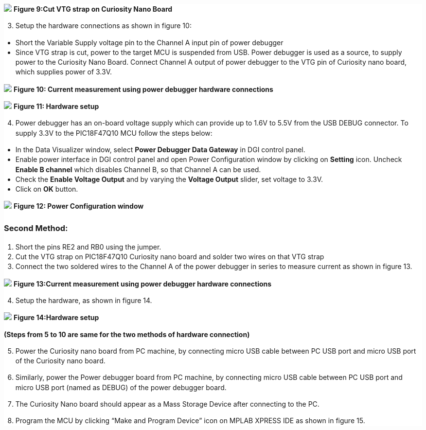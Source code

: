 ![](https://i.imgur.com/quROXme.jpg)
**Figure 9:Cut VTG strap on Curiosity Nano Board**

3.	Setup the hardware connections as shown in figure 10:
* 	Short the Variable Supply voltage pin to the Channel A input pin of power debugger
* 	Since VTG strap is cut, power to the target MCU is suspended from USB. Power debugger is used as a source, to supply power to the Curiosity Nano Board. Connect Channel A output of power debugger to the VTG pin of Curiosity nano board, which supplies power of 3.3V.

![](https://i.imgur.com/6RTHswm.jpg)
**Figure 10: Current measurement using power debugger hardware connections**

![](https://i.imgur.com/NY95EdQ.jpg)
**Figure 11: Hardware setup**

4.	Power debugger has an on-board voltage supply which can provide up to 1.6V to 5.5V from the USB DEBUG connector. To supply 3.3V to the PIC18F47Q10 MCU follow the steps below:
* In the Data Visualizer window, select **Power Debugger Data Gateway** in DGI control panel.
* Enable power interface in DGI control panel and open Power Configuration window by clicking on **Setting** icon. Uncheck **Enable B channel** which disables Channel B, so that Channel A can be used.
* Check the **Enable Voltage Output** and by varying the **Voltage Output** slider, set voltage to 3.3V.
* Click on **OK** button.

![](https://i.imgur.com/sxVRnC2.jpg)
**Figure 12: Power Configuration window**

### Second Method:
1.	Short the pins RE2 and RB0 using the jumper.
2.	Cut the VTG strap on PIC18F47Q10 Curiosity nano board and solder two wires on that VTG strap
3.	Connect the two soldered wires to the Channel A of the power debugger in series to measure current as shown in figure 13.


![](https://i.imgur.com/56dKdha.jpg)
**Figure 13:Current measurement using power debugger hardware connections**

4.  Setup the hardware, as shown in figure 14.

![](https://i.imgur.com/HPSe3vH.jpg)
**Figure 14:Hardware setup**

**(Steps from 5 to 10 are same for the two methods of hardware connection)**

5. Power the Curiosity nano board from PC machine, by connecting micro USB cable between PC USB port and micro USB port of the Curiosity nano board.

6. Similarly, power the Power debugger board from PC machine, by connecting micro USB cable between PC USB port and micro USB port (named as DEBUG) of the power debugger board.

7. The Curiosity Nano board should appear as a Mass Storage Device after connecting to the PC.

8. Program the MCU by clicking “Make and Program Device” icon on MPLAB XPRESS IDE as shown in figure 15.
